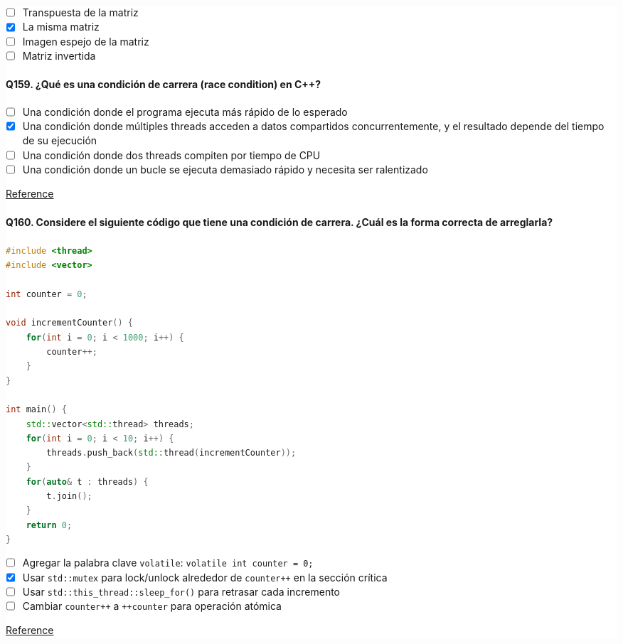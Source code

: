 - [ ] Transpuesta de la matriz
- [x] La misma matriz
- [ ] Imagen espejo de la matriz
- [ ] Matriz invertida

#### Q159. ¿Qué es una condición de carrera (race condition) en C++?

- [ ] Una condición donde el programa ejecuta más rápido de lo esperado
- [x] Una condición donde múltiples threads acceden a datos compartidos concurrentemente, y el resultado depende del tiempo de su ejecución
- [ ] Una condición donde dos threads compiten por tiempo de CPU
- [ ] Una condición donde un bucle se ejecuta demasiado rápido y necesita ser ralentizado

[Reference](https://en.cppreference.com/w/cpp/language/memory_model)

#### Q160. Considere el siguiente código que tiene una condición de carrera. ¿Cuál es la forma correcta de arreglarla?

```cpp
#include <thread>
#include <vector>

int counter = 0;

void incrementCounter() {
    for(int i = 0; i < 1000; i++) {
        counter++;
    }
}

int main() {
    std::vector<std::thread> threads;
    for(int i = 0; i < 10; i++) {
        threads.push_back(std::thread(incrementCounter));
    }
    for(auto& t : threads) {
        t.join();
    }
    return 0;
}
```

- [ ] Agregar la palabra clave `volatile`: `volatile int counter = 0;`
- [x] Usar `std::mutex` para lock/unlock alrededor de `counter++` en la sección crítica
- [ ] Usar `std::this_thread::sleep_for()` para retrasar cada incremento
- [ ] Cambiar `counter++` a `++counter` para operación atómica

[Reference](https://en.cppreference.com/w/cpp/thread/mutex)


[Reference]: https://stackoverflow.com/questions/1608318/is-bool-a-native-c-type
[Reference]: (https://en.cppreference.com/w/cpp/language/array)
[Reference]: (https://www.tutorialspoint.com/cprogramming/c_break_statement.htm)
[Reference]: (https://www.algbly.com/More/MCQs/Cpp-mcq/Cpp-functions.html)